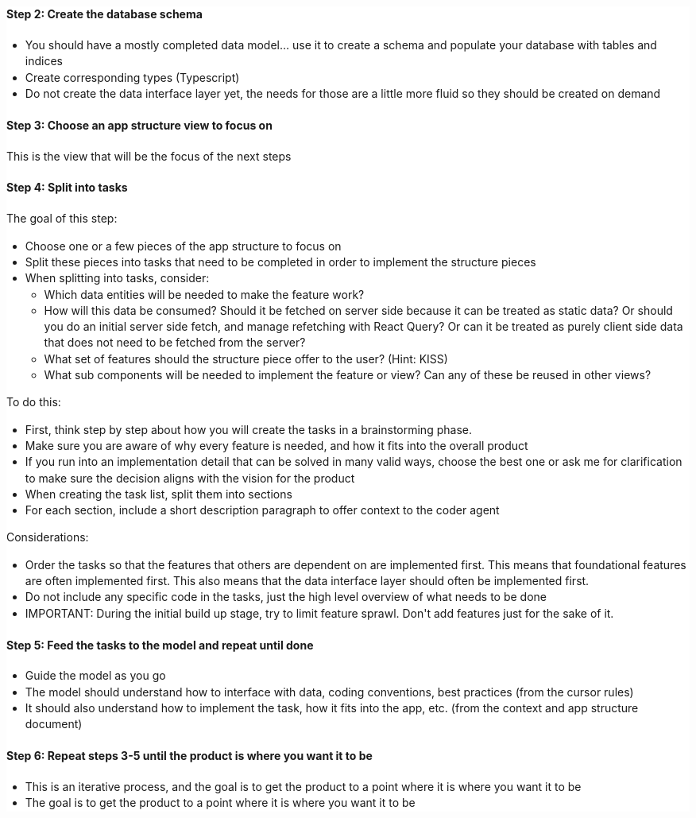 #### Step 2: Create the database schema

- You should have a mostly completed data model… use it to create a schema and populate your database with tables and indices
- Create corresponding types (Typescript)
- Do not create the data interface layer yet, the needs for those are a little more fluid so they should be created on demand

#### Step 3: Choose an app structure view to focus on

This is the view that will be the focus of the next steps

#### Step 4: Split into tasks

The goal of this step:

- Choose one or a few pieces of the app structure to focus on
- Split these pieces into tasks that need to be completed in order to implement the structure pieces
- When splitting into tasks, consider:
  - Which data entities will be needed to make the feature work?
  - How will this data be consumed? Should it be fetched on server side because it can be treated as static data? Or should you do an initial server side fetch, and manage refetching with React Query? Or can it be treated as purely client side data that does not need to be fetched from the server?
  - What set of features should the structure piece offer to the user? (Hint: KISS)
  - What sub components will be needed to implement the feature or view? Can any of these be reused in other views?

To do this:

- First, think step by step about how you will create the tasks in a brainstorming phase.
- Make sure you are aware of why every feature is needed, and how it fits into the overall product
- If you run into an implementation detail that can be solved in many valid ways, choose the best one or ask me for clarification to make sure the decision aligns with the vision for the product
- When creating the task list, split them into sections
- For each section, include a short description paragraph to offer context to the coder agent

Considerations:

- Order the tasks so that the features that others are dependent on are implemented first. This means that foundational features are often implemented first. This also means that the data interface layer should often be implemented first.
- Do not include any specific code in the tasks, just the high level overview of what needs to be done
- IMPORTANT: During the initial build up stage, try to limit feature sprawl. Don't add features just for the sake of it.

#### Step 5: Feed the tasks to the model and repeat until done

- Guide the model as you go
- The model should understand how to interface with data, coding conventions, best practices (from the cursor rules)
- It should also understand how to implement the task, how it fits into the app, etc. (from the context and app structure document)

#### Step 6: Repeat steps 3-5 until the product is where you want it to be

- This is an iterative process, and the goal is to get the product to a point where it is where you want it to be
- The goal is to get the product to a point where it is where you want it to be
